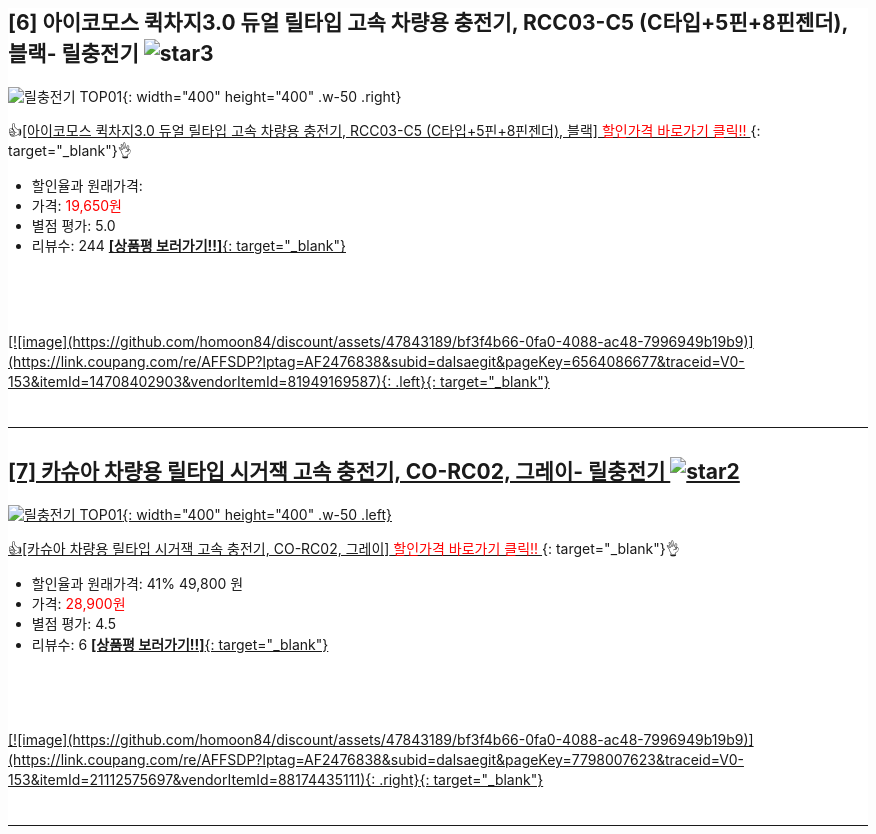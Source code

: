 
        
       
## [6] 아이코모스 퀵차지3.0 듀얼 릴타입 고속 차량용 충전기, RCC03-C5 (C타입+5핀+8핀젠더), 블랙- 릴충전기  <img width="81" alt="star3" src="https://user-images.githubusercontent.com/78655692/151471989-9e21d7a8-a7b6-44b0-b598-2bb204b56b00.png">

![릴충전기 TOP01](https://thumbnail9.coupangcdn.com/thumbnails/remote/230x230ex/image/rs_quotation_api/iftsrkbd/1251fe2d7c534c6c900e3e46f0ae6a44.png){: width="400" height="400" .w-50 .right}


👍<a href="https://link.coupang.com/re/AFFSDP?lptag=AF2476838&subid=dalsaegit&pageKey=6564086677&traceid=V0-153&itemId=14708402903&vendorItemId=81949169587">[아이코모스 퀵차지3.0 듀얼 릴타입 고속 차량용 충전기, RCC03-C5 (C타입+5핀+8핀젠더), 블랙]<font color=red> 할인가격 바로가기 클릭!! </font></a>{: target="_blank"}👌
<br>
- 할인율과 원래가격: 
- 가격: <span style='color:red'>19,650원</span>
- 별점 평가: 5.0
- 리뷰수: 244 <a href="https://link.coupang.com/re/AFFSDP?lptag=AF2476838&subid=dalsaegit&pageKey=6564086677&traceid=V0-153&itemId=14708402903&vendorItemId=81949169587"> <strong>[상품평 보러가기!!]</strong>{: target="_blank"}
<br>
<br>
<br>
[![image](https://github.com/homoon84/discount/assets/47843189/bf3f4b66-0fa0-4088-ac48-7996949b19b9)](https://link.coupang.com/re/AFFSDP?lptag=AF2476838&subid=dalsaegit&pageKey=6564086677&traceid=V0-153&itemId=14708402903&vendorItemId=81949169587){: .left}{: target="_blank"}
<br>
<br>

---

        
       
## [7] 카슈아 차량용 릴타입 시거잭 고속 충전기, CO-RC02, 그레이- 릴충전기  <img width="81" alt="star2" src="https://user-images.githubusercontent.com/78655692/151471960-29c5febe-c509-4c6d-99f4-a2203eb193c5.png">

![릴충전기 TOP01](https://thumbnail7.coupangcdn.com/thumbnails/remote/230x230ex/image/retail/images/2023/12/26/14/2/0dbe9a23-e5d0-41f4-a5a3-e45ade39225e.jpg){: width="400" height="400" .w-50 .left}


👍<a href="https://link.coupang.com/re/AFFSDP?lptag=AF2476838&subid=dalsaegit&pageKey=7798007623&traceid=V0-153&itemId=21112575697&vendorItemId=88174435111">[카슈아 차량용 릴타입 시거잭 고속 충전기, CO-RC02, 그레이]<font color=red> 할인가격 바로가기 클릭!! </font></a>{: target="_blank"}👌
<br>
- 할인율과 원래가격: 41%  49,800   원
- 가격: <span style='color:red'>28,900원</span>
- 별점 평가: 4.5
- 리뷰수: 6 <a href="https://link.coupang.com/re/AFFSDP?lptag=AF2476838&subid=dalsaegit&pageKey=7798007623&traceid=V0-153&itemId=21112575697&vendorItemId=88174435111"> <strong>[상품평 보러가기!!]</strong>{: target="_blank"}
<br>
<br>
<br>
[![image](https://github.com/homoon84/discount/assets/47843189/bf3f4b66-0fa0-4088-ac48-7996949b19b9)](https://link.coupang.com/re/AFFSDP?lptag=AF2476838&subid=dalsaegit&pageKey=7798007623&traceid=V0-153&itemId=21112575697&vendorItemId=88174435111){: .right}{: target="_blank"}
<br>
<br>

---